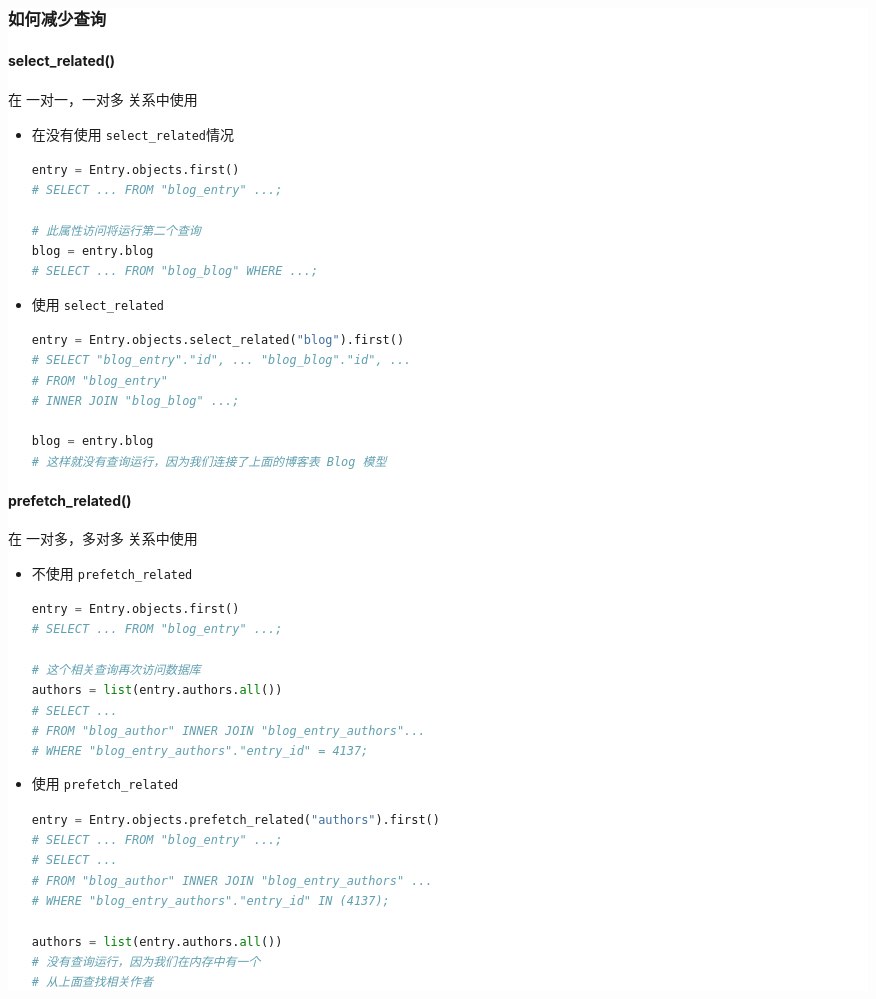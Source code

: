 ### 如何减少查询

#### select_related()

在 一对一，一对多 关系中使用

+ 在没有使用 `select_related`情况

  ```python
  entry = Entry.objects.first()
  # SELECT ... FROM "blog_entry" ...;
  
  # 此属性访问将运行第二个查询
  blog = entry.blog
  # SELECT ... FROM "blog_blog" WHERE ...;
  ```

+ 使用 `select_related`

  ```python
  entry = Entry.objects.select_related("blog").first()
  # SELECT "blog_entry"."id", ... "blog_blog"."id", ...
  # FROM "blog_entry"
  # INNER JOIN "blog_blog" ...;
  
  blog = entry.blog
  # 这样就没有查询运行，因为我们连接了上面的博客表 Blog 模型
  ```

#### prefetch_related()

在 一对多，多对多 关系中使用

+ 不使用 `prefetch_related`

  ```python
  entry = Entry.objects.first()
  # SELECT ... FROM "blog_entry" ...;
  
  # 这个相关查询再次访问数据库
  authors = list(entry.authors.all())
  # SELECT ...
  # FROM "blog_author" INNER JOIN "blog_entry_authors"...
  # WHERE "blog_entry_authors"."entry_id" = 4137;
  ```

+ 使用 `prefetch_related`

  ```python
  entry = Entry.objects.prefetch_related("authors").first()
  # SELECT ... FROM "blog_entry" ...;
  # SELECT ...
  # FROM "blog_author" INNER JOIN "blog_entry_authors" ...
  # WHERE "blog_entry_authors"."entry_id" IN (4137);
  
  authors = list(entry.authors.all())
  # 没有查询运行，因为我们在内存中有一个
  # 从上面查找相关作者
  ```
